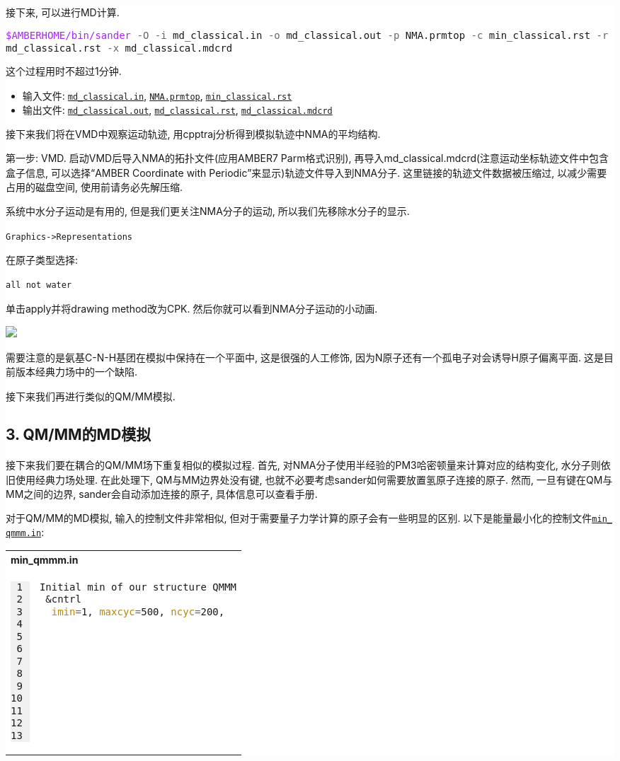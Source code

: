 </td></tr></table>

接下来, 可以进行MD计算.

<div class="highlight"><pre style="line-height:125%"><span style="color:#A2F">$AMBERHOME/bin/sander</span> <span style="color:#666">-O</span> <span style="color:#666">-i</span> md_classical.in <span style="color:#666">-o</span> md_classical.out <span style="color:#666">-p</span> NMA.prmtop <span style="color:#666">-c</span> min_classical.rst <span style="color:#666">-r</span> md_classical.rst <span style="color:#666">-x</span> md_classical.mdcrd
</pre></div>

这个过程用时不超过1分钟.

- 输入文件: [`md_classical.in`](http://ambermd.org/tutorials/advanced/tutorial2/files/md_classical.in), [`NMA.prmtop`](http://ambermd.org/tutorials/advanced/tutorial2/files/NMA.prmtop), [`min_classical.rst`](http://ambermd.org/tutorials/advanced/tutorial2/files/min_classical.rst)
- 输出文件: [`md_classical.out`](http://ambermd.org/tutorials/advanced/tutorial2/files/md_classical.out), [`md_classical.rst`](http://ambermd.org/tutorials/advanced/tutorial2/files/md_classical.rst), [`md_classical.mdcrd`](http://ambermd.org/tutorials/advanced/tutorial2/files/md_classical.mdcrd.gz)

接下来我们将在VMD中观察运动轨迹, 用cpptraj分析得到模拟轨迹中NMA的平均结构.

第一步: VMD. 启动VMD后导入NMA的拓扑文件(应用AMBER7 Parm格式识别), 再导入md_classical.mdcrd(注意运动坐标轨迹文件中包含盒子信息, 可以选择“AMBER Coordinate with Periodic”来显示)轨迹文件导入到NMA分子. 这里链接的轨迹文件数据被压缩过, 以减少需要占用的磁盘空间, 使用前请务必先解压缩.

系统中水分子运动是有用的, 但是我们更关注NMA分子的运动, 所以我们先移除水分子的显示.

	Graphics->Representations

在原子类型选择:

	all not water

单击apply并将drawing method改为CPK. 然后你就可以看到NMA分子运动的小动画.

![](http://ambermd.org/tutorials/advanced/tutorial2/files/NMA_md_classical.jpg)

需要注意的是氨基C-N-H基团在模拟中保持在一个平面中, 这是很强的人工修饰, 因为N原子还有一个孤电子对会诱导H原子偏离平面. 这是目前版本经典力场中的一个缺陷.

接下来我们再进行类似的QM/MM模拟.

## 3. QM/MM的MD模拟

接下来我们要在耦合的QM/MM场下重复相似的模拟过程. 首先, 对NMA分子使用半经验的PM3哈密顿量来计算对应的结构变化, 水分子则依旧使用经典力场处理. 在此处理下, QM与MM边界处没有键, 也就不必要考虑sander如何需要放置氢原子连接的原子. 然而, 一旦有键在QM与MM之间的边界, sander会自动添加连接的原子, 具体信息可以查看手册.

对于QM/MM的MD模拟, 输入的控制文件非常相似, 但对于需要量子力学计算的原子会有一些明显的区别. 以下是能量最小化的控制文件[`min_qmmm.in`](http://ambermd.org/tutorials/advanced/tutorial2/files/min_qmmm.in):

<table class="highlighttable"><th colspan="2" style="text-align:left">min_qmmm.in</th><tr><td><div class="linenodiv" style="background-color: #f0f0f0; padding-right: 10px"><pre style="line-height: 125%"> 1
 2
 3
 4
 5
 6
 7
 8
 9
10
11
12
13</pre></div></td><td class="code"><div class="highlight"><pre style="line-height:125%"><span></span>Initial min of our structure QMMM
 &amp;cntrl
  <span style="color: #B8860B">imin</span><span style="color: #666666">=</span>1, <span style="color: #B8860B">maxcyc</span><span style="color: #666666">=</span>500, <span style="color: #B8860B">ncyc</span><span style="color: #666666">=</span>200,